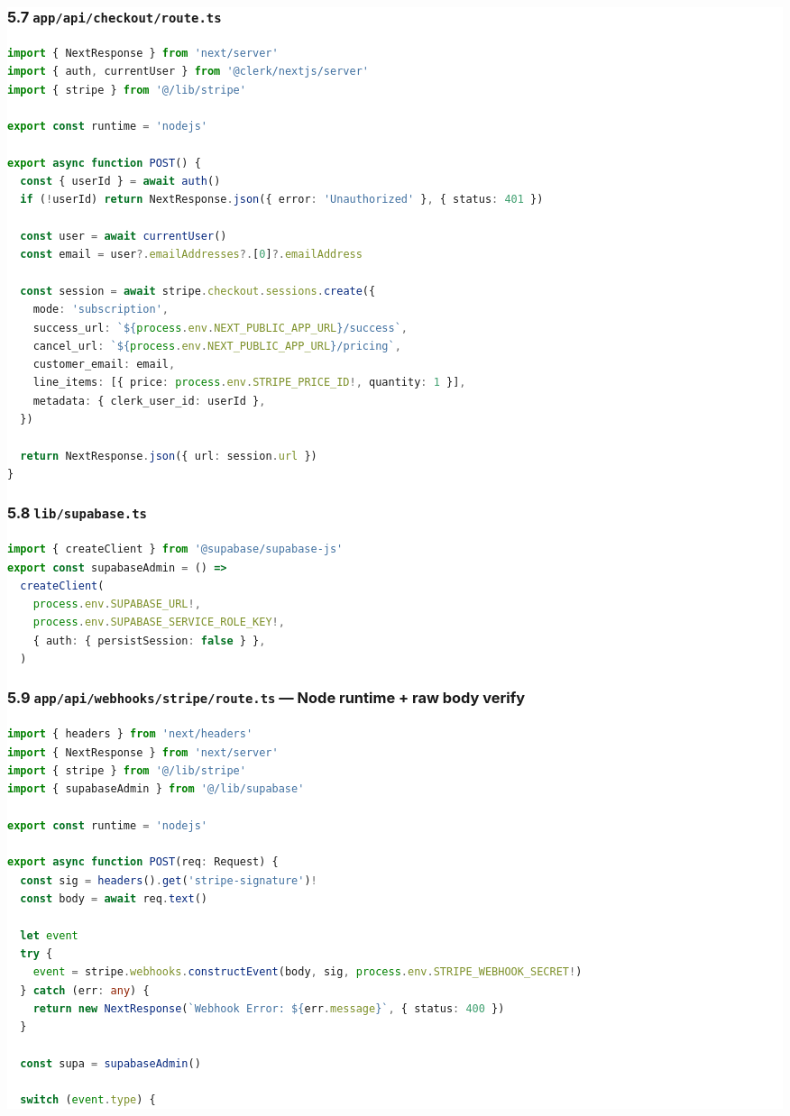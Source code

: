 ### 5.7 `app/api/checkout/route.ts`
```ts
import { NextResponse } from 'next/server'
import { auth, currentUser } from '@clerk/nextjs/server'
import { stripe } from '@/lib/stripe'

export const runtime = 'nodejs'

export async function POST() {
  const { userId } = await auth()
  if (!userId) return NextResponse.json({ error: 'Unauthorized' }, { status: 401 })

  const user = await currentUser()
  const email = user?.emailAddresses?.[0]?.emailAddress

  const session = await stripe.checkout.sessions.create({
    mode: 'subscription',
    success_url: `${process.env.NEXT_PUBLIC_APP_URL}/success`,
    cancel_url: `${process.env.NEXT_PUBLIC_APP_URL}/pricing`,
    customer_email: email,
    line_items: [{ price: process.env.STRIPE_PRICE_ID!, quantity: 1 }],
    metadata: { clerk_user_id: userId },
  })

  return NextResponse.json({ url: session.url })
}
```

### 5.8 `lib/supabase.ts`
```ts
import { createClient } from '@supabase/supabase-js'
export const supabaseAdmin = () =>
  createClient(
    process.env.SUPABASE_URL!,
    process.env.SUPABASE_SERVICE_ROLE_KEY!,
    { auth: { persistSession: false } },
  )
```

### 5.9 `app/api/webhooks/stripe/route.ts` — Node runtime + raw body verify
```ts
import { headers } from 'next/headers'
import { NextResponse } from 'next/server'
import { stripe } from '@/lib/stripe'
import { supabaseAdmin } from '@/lib/supabase'

export const runtime = 'nodejs'

export async function POST(req: Request) {
  const sig = headers().get('stripe-signature')!
  const body = await req.text()

  let event
  try {
    event = stripe.webhooks.constructEvent(body, sig, process.env.STRIPE_WEBHOOK_SECRET!)
  } catch (err: any) {
    return new NextResponse(`Webhook Error: ${err.message}`, { status: 400 })
  }

  const supa = supabaseAdmin()

  switch (event.type) {
```